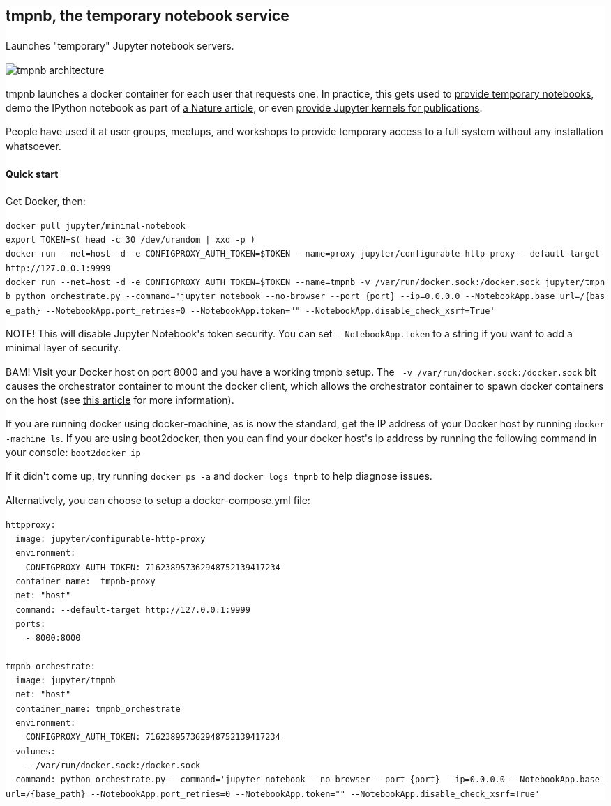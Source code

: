 ## tmpnb, the temporary notebook service

Launches "temporary" Jupyter notebook servers.

![tmpnb architecture](https://cloud.githubusercontent.com/assets/836375/5911140/c53e3978-a587-11e4-86a5-695469ef23a5.png)

tmpnb launches a docker container for each user that requests one. In practice, this gets used to [provide temporary notebooks](https://tmpnb.org), demo the IPython notebook as part of [a Nature article](http://www.nature.com/news/interactive-notebooks-sharing-the-code-1.16261), or even [provide Jupyter kernels for publications](http://odewahn.github.io/publishing-workflows-for-jupyter/#1).

People have used it at user groups, meetups, and workshops to provide temporary access to a full system without any installation whatsoever.

#### Quick start

Get Docker, then:

```
docker pull jupyter/minimal-notebook
export TOKEN=$( head -c 30 /dev/urandom | xxd -p )
docker run --net=host -d -e CONFIGPROXY_AUTH_TOKEN=$TOKEN --name=proxy jupyter/configurable-http-proxy --default-target http://127.0.0.1:9999
docker run --net=host -d -e CONFIGPROXY_AUTH_TOKEN=$TOKEN --name=tmpnb -v /var/run/docker.sock:/docker.sock jupyter/tmpnb python orchestrate.py --command='jupyter notebook --no-browser --port {port} --ip=0.0.0.0 --NotebookApp.base_url=/{base_path} --NotebookApp.port_retries=0 --NotebookApp.token="" --NotebookApp.disable_check_xsrf=True'
```
NOTE! This will disable Jupyter Notebook's token security. You can set `--NotebookApp.token` to a string if you want to add a minimal layer of security.

BAM! Visit your Docker host on port 8000 and you have a working tmpnb setup. The ` -v /var/run/docker.sock:/docker.sock` bit causes the orchestrator container to mount the docker client, which allows the orchestrator container to spawn docker containers on the host (see [this article](http://nathanleclaire.com/blog/2014/07/12/10-docker-tips-and-tricks-that-will-make-you-sing-a-whale-song-of-joy/#bind-mount-the-docker-socket-on-docker-run:1765430f0793020845eca6c8326a4e45) for more information).

If you are running docker using docker-machine, as is now the standard, get the IP address of your Docker host by running `docker-machine ls`. If you are using boot2docker, then you can find your docker host's ip address by running the following command in your console: `boot2docker ip`

If it didn't come up, try running `docker ps -a` and `docker logs tmpnb` to help diagnose issues.

Alternatively, you can choose to setup a docker-compose.yml file:
```
httpproxy:
  image: jupyter/configurable-http-proxy
  environment:
    CONFIGPROXY_AUTH_TOKEN: 716238957362948752139417234
  container_name:  tmpnb-proxy
  net: "host"
  command: --default-target http://127.0.0.1:9999
  ports:
    - 8000:8000

tmpnb_orchestrate:
  image: jupyter/tmpnb
  net: "host"
  container_name: tmpnb_orchestrate
  environment:
    CONFIGPROXY_AUTH_TOKEN: 716238957362948752139417234
  volumes:
    - /var/run/docker.sock:/docker.sock
  command: python orchestrate.py --command='jupyter notebook --no-browser --port {port} --ip=0.0.0.0 --NotebookApp.base_url=/{base_path} --NotebookApp.port_retries=0 --NotebookApp.token="" --NotebookApp.disable_check_xsrf=True'
```
